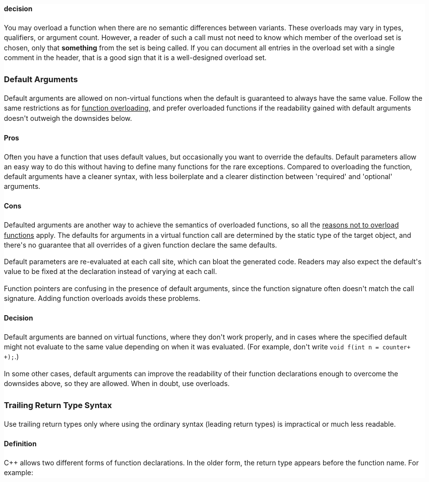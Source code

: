 #### decision

You may overload a function when there are no semantic differences between variants. These overloads may vary in types, qualifiers, or argument count. However, a reader of such a call must not need to know which member of the overload set is chosen, only that **something** from the set is being called. If you can document all entries in the overload set with a single comment in the header, that is a good sign that it is a well-designed overload set.

### Default Arguments

Default arguments are allowed on non-virtual functions when the default is guaranteed to always have the same value. Follow the same restrictions as for [function overloading](#Function_Overloading), and prefer overloaded functions if the readability gained with default arguments doesn't outweigh the downsides below.

#### Pros

Often you have a function that uses default values, but occasionally you want to override the defaults. Default parameters allow an easy way to do this without having to define many functions for the rare exceptions. Compared to overloading the function, default arguments have a cleaner syntax, with less boilerplate and a clearer distinction between 'required' and 'optional' arguments.

#### Cons

Defaulted arguments are another way to achieve the semantics of overloaded functions, so all the [reasons not to overload functions](#Function_Overloading) apply.
The defaults for arguments in a virtual function call are determined by the static type of the target object, and there's no guarantee that all overrides of a given function declare the same defaults.

Default parameters are re-evaluated at each call site, which can bloat the generated code. Readers may also expect the default's value to be fixed at the declaration instead of varying at each call.

Function pointers are confusing in the presence of default arguments, since the function signature often doesn't match the call signature. Adding function overloads avoids these problems.

#### Decision

Default arguments are banned on virtual functions, where they don't work properly, and in cases where the specified default might not evaluate to the same value depending on when it was evaluated. (For example, don't write `void f(int n = counter++);`.)

In some other cases, default arguments can improve the readability of their function declarations enough to overcome the downsides above, so they are allowed. When in doubt, use overloads.

### Trailing Return Type Syntax

Use trailing return types only where using the ordinary syntax (leading return types) is impractical or much less readable.

#### Definition

C++ allows two different forms of function declarations. In the older form, the return type appears before the function name. For example:
